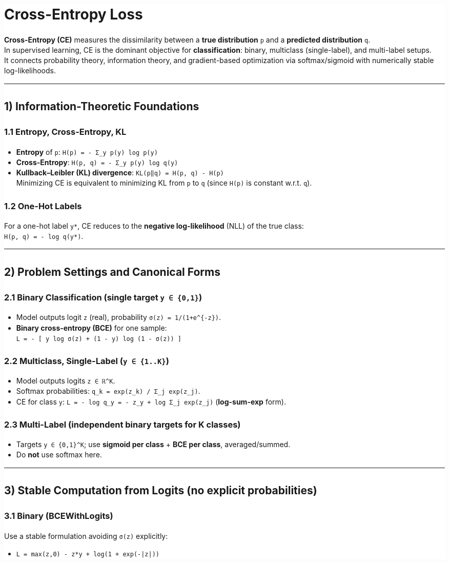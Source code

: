 # Cross-Entropy Loss

**Cross-Entropy (CE)** measures the dissimilarity between a **true distribution** `p` and a **predicted distribution** `q`.  
In supervised learning, CE is the dominant objective for **classification**: binary, multiclass (single-label), and multi-label setups.  
It connects probability theory, information theory, and gradient-based optimization via softmax/sigmoid with numerically stable log-likelihoods.

---

## 1) Information-Theoretic Foundations

### 1.1 Entropy, Cross-Entropy, KL
- **Entropy** of `p`: `H(p) = - Σ_y p(y) log p(y)`  
- **Cross-Entropy**: `H(p, q) = - Σ_y p(y) log q(y)`  
- **Kullback–Leibler (KL) divergence**: `KL(p‖q) = H(p, q) - H(p)`  
  Minimizing CE is equivalent to minimizing KL from `p` to `q` (since `H(p)` is constant w.r.t. `q`).

### 1.2 One-Hot Labels
For a one-hot label `y*`, CE reduces to the **negative log-likelihood** (NLL) of the true class:  
`H(p, q) = - log q(y*)`.

---

## 2) Problem Settings and Canonical Forms

### 2.1 Binary Classification (single target `y ∈ {0,1}`)
- Model outputs logit `z` (real), probability `σ(z) = 1/(1+e^{-z})`.
- **Binary cross-entropy (BCE)** for one sample:  
  `L = - [ y log σ(z) + (1 - y) log (1 - σ(z)) ]`

### 2.2 Multiclass, Single-Label (`y ∈ {1..K}`)
- Model outputs logits `z ∈ ℝ^K`.  
- Softmax probabilities: `q_k = exp(z_k) / Σ_j exp(z_j)`.  
- CE for class `y`: `L = - log q_y = - z_y + log Σ_j exp(z_j)` (**log-sum-exp** form).

### 2.3 Multi-Label (independent binary targets for K classes)
- Targets `y ∈ {0,1}^K`; use **sigmoid per class** + **BCE per class**, averaged/summed.  
- Do **not** use softmax here.

---

## 3) Stable Computation from Logits (no explicit probabilities)

### 3.1 Binary (BCEWithLogits)
Use a stable formulation avoiding `σ(z)` explicitly:
- `L = max(z,0) - z*y + log(1 + exp(-|z|))`
